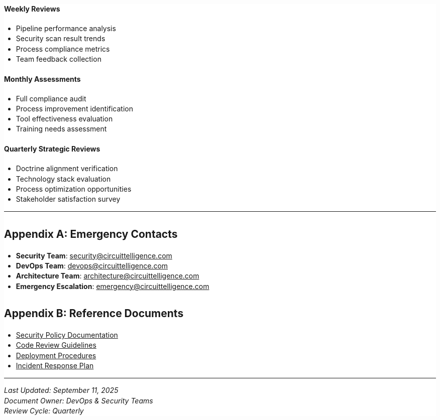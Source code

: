 #### Weekly Reviews
- Pipeline performance analysis
- Security scan result trends
- Process compliance metrics
- Team feedback collection

#### Monthly Assessments
- Full compliance audit
- Process improvement identification
- Tool effectiveness evaluation
- Training needs assessment

#### Quarterly Strategic Reviews
- Doctrine alignment verification
- Technology stack evaluation
- Process optimization opportunities
- Stakeholder satisfaction survey

---

## Appendix A: Emergency Contacts

- **Security Team**: security@circuittelligence.com
- **DevOps Team**: devops@circuittelligence.com
- **Architecture Team**: architecture@circuittelligence.com
- **Emergency Escalation**: emergency@circuittelligence.com

## Appendix B: Reference Documents

- [Security Policy Documentation](../security/security-policy.md)
- [Code Review Guidelines](../development/code-review-guidelines.md)
- [Deployment Procedures](../operations/deployment-procedures.md)
- [Incident Response Plan](../security/incident-response.md)

---

*Last Updated: September 11, 2025*  
*Document Owner: DevOps & Security Teams*  
*Review Cycle: Quarterly*
